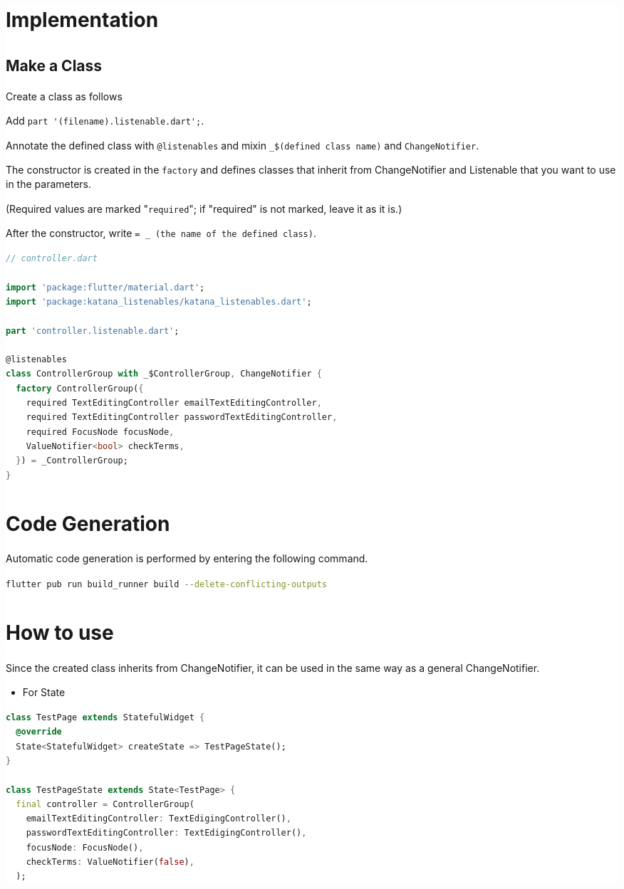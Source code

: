# Implementation

## Make a Class

Create a class as follows

Add `part '(filename).listenable.dart';`.

Annotate the defined class with `@listenables` and mixin `_$(defined class name)` and `ChangeNotifier`.

The constructor is created in the `factory` and defines classes that inherit from ChangeNotifier and Listenable that you want to use in the parameters.

(Required values are marked "`required`"; if "required" is not marked, leave it as it is.)

After the constructor, write `= _ (the name of the defined class)`.

```dart
// controller.dart

import 'package:flutter/material.dart';
import 'package:katana_listenables/katana_listenables.dart';

part 'controller.listenable.dart';

@listenables
class ControllerGroup with _$ControllerGroup, ChangeNotifier {
  factory ControllerGroup({
    required TextEditingController emailTextEditingController,
    required TextEditingController passwordTextEditingController,
    required FocusNode focusNode,
    ValueNotifier<bool> checkTerms,
  }) = _ControllerGroup;
}
```

# Code Generation

Automatic code generation is performed by entering the following command.

```bash
flutter pub run build_runner build --delete-conflicting-outputs
```

# How to use

Since the created class inherits from ChangeNotifier, it can be used in the same way as a general ChangeNotifier.

- For State<StatefulWidget>

```dart
class TestPage extends StatefulWidget {
  @override
  State<StatefulWidget> createState => TestPageState();
}

class TestPageState extends State<TestPage> {
  final controller = ControllerGroup(
    emailTextEditingController: TextEdigingController(),
    passwordTextEditingController: TextEdigingController(),
    focusNode: FocusNode(),
    checkTerms: ValueNotifier(false),
  );
```